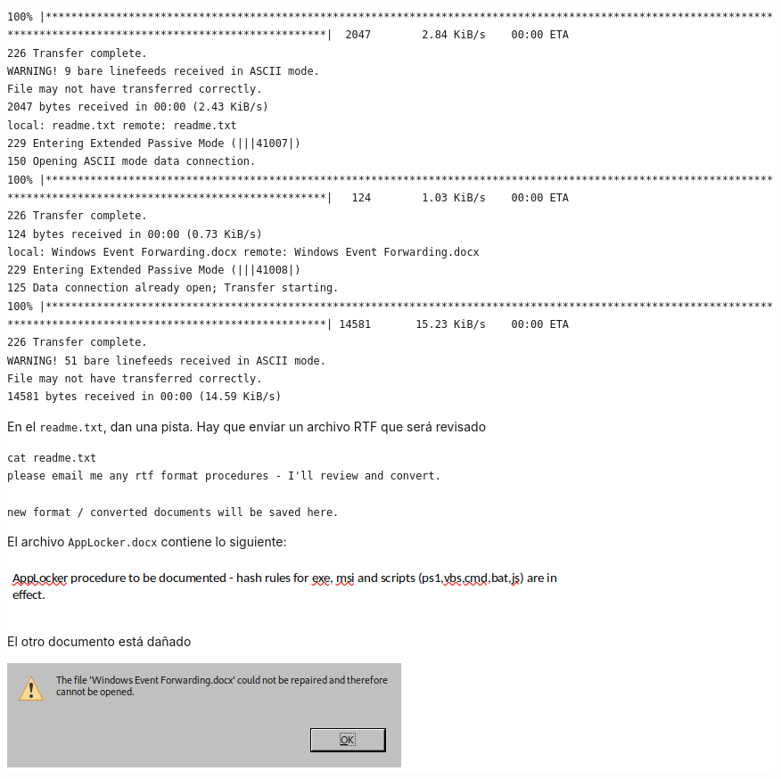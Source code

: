 ```null
100% |********************************************************************************************************************************************************************|  2047        2.84 KiB/s    00:00 ETA
226 Transfer complete.
WARNING! 9 bare linefeeds received in ASCII mode.
File may not have transferred correctly.
2047 bytes received in 00:00 (2.43 KiB/s)
local: readme.txt remote: readme.txt
229 Entering Extended Passive Mode (|||41007|)
150 Opening ASCII mode data connection.
100% |********************************************************************************************************************************************************************|   124        1.03 KiB/s    00:00 ETA
226 Transfer complete.
124 bytes received in 00:00 (0.73 KiB/s)
local: Windows Event Forwarding.docx remote: Windows Event Forwarding.docx
229 Entering Extended Passive Mode (|||41008|)
125 Data connection already open; Transfer starting.
100% |********************************************************************************************************************************************************************| 14581       15.23 KiB/s    00:00 ETA
226 Transfer complete.
WARNING! 51 bare linefeeds received in ASCII mode.
File may not have transferred correctly.
14581 bytes received in 00:00 (14.59 KiB/s)
```

En el ```readme.txt```, dan una pista. Hay que enviar un archivo RTF que será revisado

```null
cat readme.txt
please email me any rtf format procedures - I'll review and convert.

new format / converted documents will be saved here.
```

El archivo ```AppLocker.docx``` contiene lo siguiente:

<img src="/writeups/assets/img/Reel-htb/1.png" alt="">

El otro documento está dañado

<img src="/writeups/assets/img/Reel-htb/2.png" alt="">
